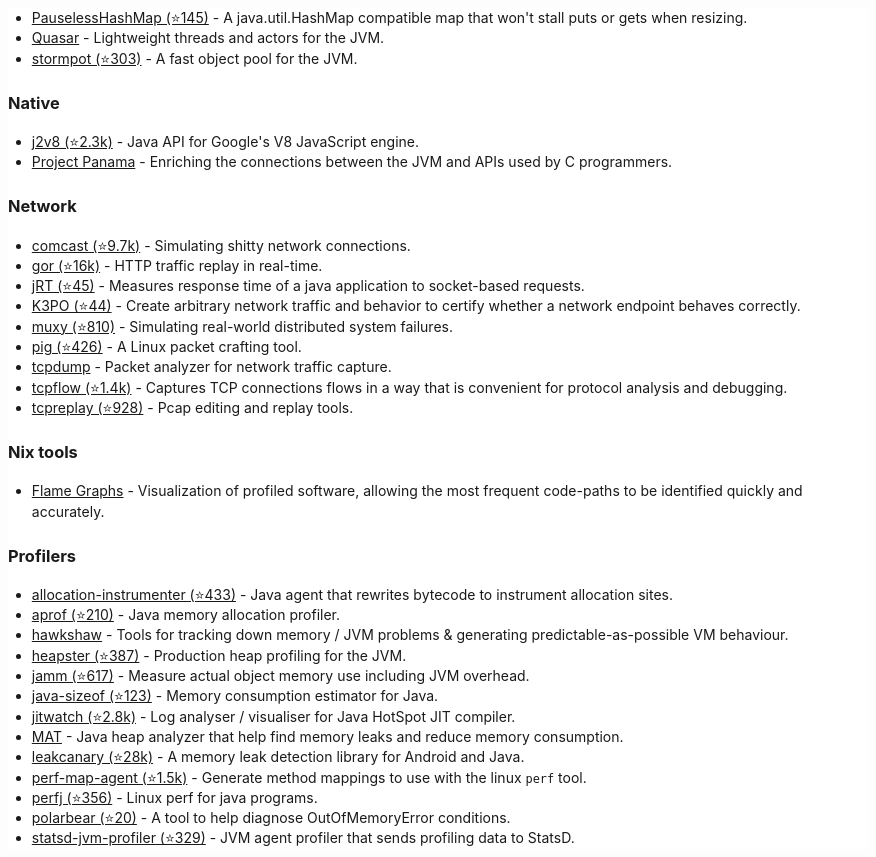 *   [PauselessHashMap (⭐145)](https://github.com/giltene/PauselessHashMap) - A java.util.HashMap compatible map that won't stall puts or gets when resizing.
*   [Quasar](http://www.paralleluniverse.co/quasar/) - Lightweight threads and actors for the JVM.
*   [stormpot (⭐303)](https://github.com/chrisvest/stormpot) - A fast object pool for the JVM.

### Native

*   [j2v8 (⭐2.3k)](https://github.com/eclipsesource/j2v8) - Java API for Google's V8 JavaScript engine.
*   [Project Panama](http://openjdk.java.net/projects/panama/) - Enriching the connections between the JVM and APIs used by C programmers.

### Network

*   [comcast (⭐9.7k)](https://github.com/tylertreat/comcast) - Simulating shitty network connections.
*   [gor (⭐16k)](https://github.com/buger/gor) - HTTP traffic replay in real-time.
*   [jRT (⭐45)](https://github.com/LatencyUtils/jRT) - Measures response time of a java application to socket-based requests.
*   [K3PO (⭐44)](https://github.com/k3po/k3po) - Create arbitrary network traffic and behavior to certify whether a network endpoint behaves correctly.
*   [muxy (⭐810)](https://github.com/mefellows/muxy) - Simulating real-world distributed system failures.
*   [pig (⭐426)](https://github.com/rafael-santiago/pig) - A Linux packet crafting tool.
*   [tcpdump](http://www.tcpdump.org/) - Packet analyzer for network traffic capture.
*   [tcpflow (⭐1.4k)](https://github.com/simsong/tcpflow) - Captures TCP connections flows in a way that is convenient for protocol analysis and debugging.
*   [tcpreplay (⭐928)](https://github.com/appneta/tcpreplay) - Pcap editing and replay tools.

### Nix tools

*   [Flame Graphs](http://www.brendangregg.com/flamegraphs.html) - Visualization of profiled software, allowing the most frequent code-paths to be identified quickly and accurately.

### Profilers

*   [allocation-instrumenter (⭐433)](https://github.com/google/allocation-instrumenter) - Java agent that rewrites bytecode to instrument allocation sites.
*   [aprof (⭐210)](https://github.com/Devexperts/aprof) - Java memory allocation profiler.
*   [hawkshaw](https://github.com/jClarity/hawkshaw) - Tools for tracking down memory / JVM problems & generating predictable-as-possible VM behaviour.
*   [heapster (⭐387)](https://github.com/mariusae/heapster) - Production heap profiling for the JVM.
*   [jamm (⭐617)](https://github.com/jbellis/jamm) - Measure actual object memory use including JVM overhead.
*   [java-sizeof (⭐123)](https://github.com/dweiss/java-sizeof) - Memory consumption estimator for Java.
*   [jitwatch (⭐2.8k)](https://github.com/AdoptOpenJDK/jitwatch) - Log analyser / visualiser for Java HotSpot JIT compiler.
*   [MAT](https://eclipse.org/mat/) - Java heap analyzer that help find memory leaks and reduce memory consumption.
*   [leakcanary (⭐28k)](https://github.com/square/leakcanary) - A memory leak detection library for Android and Java.
*   [perf-map-agent (⭐1.5k)](https://github.com/jrudolph/perf-map-agent) - Generate method mappings to use with the linux `perf` tool.
*   [perfj (⭐356)](https://github.com/coderplay/perfj) - Linux perf for java programs.
*   [polarbear (⭐20)](https://github.com/Cue/polarbear) - A tool to help diagnose OutOfMemoryError conditions.
*   [statsd-jvm-profiler (⭐329)](https://github.com/etsy/statsd-jvm-profiler) - JVM agent profiler that sends profiling data to StatsD.
